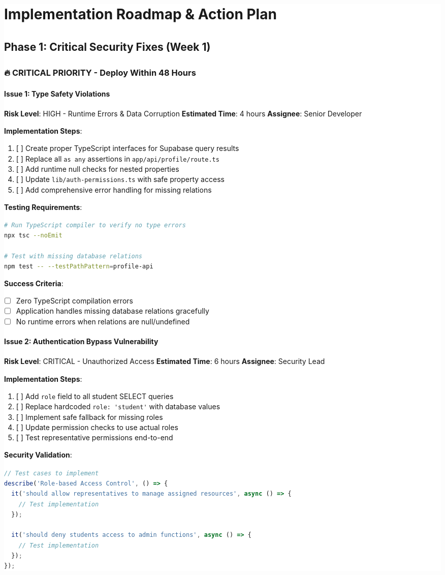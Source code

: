 # Implementation Roadmap & Action Plan

## Phase 1: Critical Security Fixes (Week 1)

### 🔥 CRITICAL PRIORITY - Deploy Within 48 Hours

#### Issue 1: Type Safety Violations
**Risk Level**: HIGH - Runtime Errors & Data Corruption
**Estimated Time**: 4 hours
**Assignee**: Senior Developer

**Implementation Steps**:
1. [ ] Create proper TypeScript interfaces for Supabase query results
2. [ ] Replace all `as any` assertions in `app/api/profile/route.ts`
3. [ ] Add runtime null checks for nested properties
4. [ ] Update `lib/auth-permissions.ts` with safe property access
5. [ ] Add comprehensive error handling for missing relations

**Testing Requirements**:
```bash
# Run TypeScript compiler to verify no type errors
npx tsc --noEmit

# Test with missing database relations
npm test -- --testPathPattern=profile-api
```

**Success Criteria**:
- [ ] Zero TypeScript compilation errors
- [ ] Application handles missing database relations gracefully
- [ ] No runtime errors when relations are null/undefined

#### Issue 2: Authentication Bypass Vulnerability
**Risk Level**: CRITICAL - Unauthorized Access
**Estimated Time**: 6 hours
**Assignee**: Security Lead

**Implementation Steps**:
1. [ ] Add `role` field to all student SELECT queries
2. [ ] Replace hardcoded `role: 'student'` with database values
3. [ ] Implement safe fallback for missing roles
4. [ ] Update permission checks to use actual roles
5. [ ] Test representative permissions end-to-end

**Security Validation**:
```typescript
// Test cases to implement
describe('Role-based Access Control', () => {
  it('should allow representatives to manage assigned resources', async () => {
    // Test implementation
  });

  it('should deny students access to admin functions', async () => {
    // Test implementation
  });
});
```
